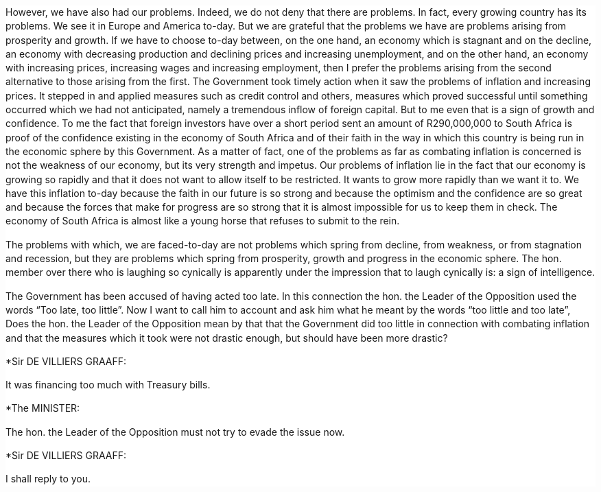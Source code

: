 <p>However, we have also had our problems. Indeed, we do not deny that there are problems. In fact, every growing country has its problems. We see it in Europe and America to-day. But we are grateful that the problems we have are problems arising from prosperity and growth. If we have to choose to-day between, on the one hand, an economy which is stagnant and on the decline, an economy with decreasing production and declining prices and increasing unemployment, and on the other hand, an economy with increasing prices, increasing wages and increasing employment, then I prefer the problems arising from the second alternative to those arising from the first. The Government took timely action when it saw the problems of inflation and increasing prices. It stepped in and applied measures such as credit control and others, measures which proved successful until something occurred which we had not anticipated, namely a tremendous inflow of foreign capital. But to me even that is a sign of growth and confidence. To me the fact that foreign investors have over a short period sent an amount of R290,000,000 to South Africa is proof of the confidence existing in the economy of South Africa and of their faith in the way in which this country is being run in the economic sphere by this Government. As a matter of fact, one of the problems as far as combating inflation is concerned is not the weakness of our economy, but its very strength and impetus. Our problems of inflation lie in the fact that our economy is growing so rapidly and that it does not want to allow itself to be restricted. It wants to grow more rapidly than we want it to. We have this inflation to-day because the faith in our future is so strong and because the optimism and the confidence are so great and because the forces that make for progress are so strong that it is almost impossible for us to keep them in check. The economy of South Africa is almost like a young horse that refuses to submit to the rein.</p>

<p>The problems with which, we are faced-to-day are not problems which spring from decline, from weakness, or from stagnation and recession, but they are problems which spring from prosperity, growth and progress in the economic sphere. The hon. member over there who is laughing so cynically is apparently under the impression that to laugh cynically is: a sign of intelligence.</p>

<p>The Government has been accused of having acted too late. In this connection the hon. the Leader of the Opposition used the words &#x201C;Too late, too little&#x201D;. Now I want to call him to account and ask him what he meant by the words &#x201C;too little and too late&#x201D;, Does the hon. the Leader of the Opposition mean by that that the Government did too little in connection with combating inflation and that the measures which it took were not drastic enough, but should have been more drastic?</p>

</speech>

<speech by="#de_villiers_graaff">

<from>*Sir <person refersTo="hansard_za">DE VILLIERS GRAAFF</person>:</from>

<p>It was financing too much with Treasury bills.</p>

</speech>

<speech by="#minister">

<from>*The <person refersTo="hansard_za">MINISTER</person>:</from>

<p>The hon. the Leader of the Opposition must not try to evade the issue now.</p>

</speech>

<speech by="#de_villiers_graaff">

<from>*Sir <person refersTo="hansard_za">DE VILLIERS GRAAFF</person>:</from>

<p>I shall reply to you.</p>

</speech>
